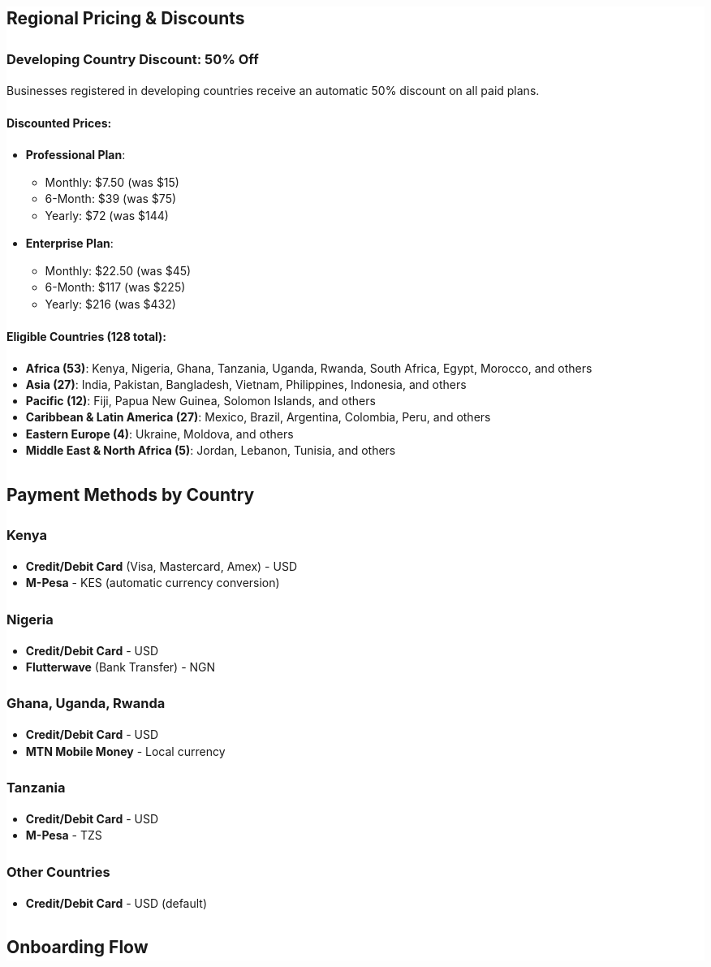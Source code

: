 ## Regional Pricing & Discounts

### Developing Country Discount: 50% Off

Businesses registered in developing countries receive an automatic 50% discount on all paid plans.

#### Discounted Prices:
- **Professional Plan**:
  - Monthly: $7.50 (was $15)
  - 6-Month: $39 (was $75)
  - Yearly: $72 (was $144)
  
- **Enterprise Plan**:
  - Monthly: $22.50 (was $45)
  - 6-Month: $117 (was $225)
  - Yearly: $216 (was $432)

#### Eligible Countries (128 total):
- **Africa (53)**: Kenya, Nigeria, Ghana, Tanzania, Uganda, Rwanda, South Africa, Egypt, Morocco, and others
- **Asia (27)**: India, Pakistan, Bangladesh, Vietnam, Philippines, Indonesia, and others
- **Pacific (12)**: Fiji, Papua New Guinea, Solomon Islands, and others
- **Caribbean & Latin America (27)**: Mexico, Brazil, Argentina, Colombia, Peru, and others
- **Eastern Europe (4)**: Ukraine, Moldova, and others
- **Middle East & North Africa (5)**: Jordan, Lebanon, Tunisia, and others

## Payment Methods by Country

### Kenya
- **Credit/Debit Card** (Visa, Mastercard, Amex) - USD
- **M-Pesa** - KES (automatic currency conversion)

### Nigeria
- **Credit/Debit Card** - USD
- **Flutterwave** (Bank Transfer) - NGN

### Ghana, Uganda, Rwanda
- **Credit/Debit Card** - USD
- **MTN Mobile Money** - Local currency

### Tanzania
- **Credit/Debit Card** - USD
- **M-Pesa** - TZS

### Other Countries
- **Credit/Debit Card** - USD (default)

## Onboarding Flow
